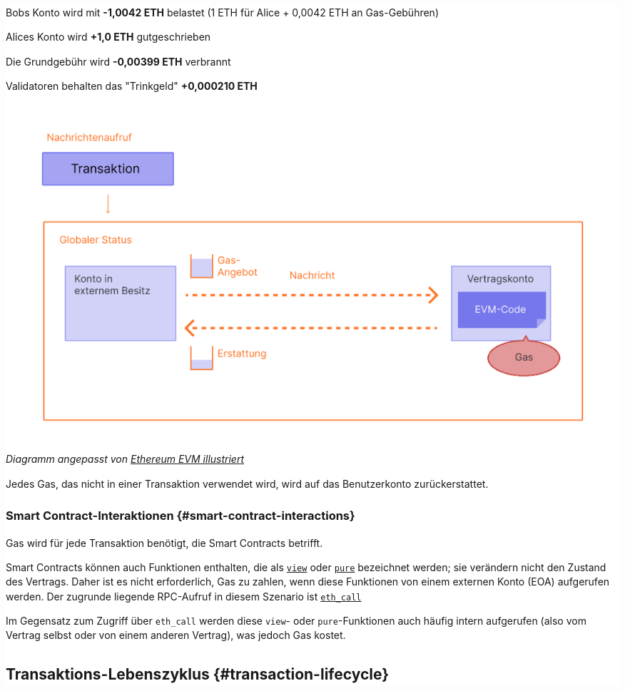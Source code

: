 Bobs Konto wird mit **-1,0042 ETH** belastet (1 ETH für Alice + 0,0042 ETH an Gas-Gebühren)

Alices Konto wird **+1,0 ETH** gutgeschrieben

Die Grundgebühr wird **-0,00399 ETH** verbrannt

Validatoren behalten das "Trinkgeld" **+0,000210 ETH**


![Diagramm zeigt, wie ungenutztes Gas zurückerstattet wird](./gas-tx.png) _Diagramm angepasst von [Ethereum EVM illustriert](https://takenobu-hs.github.io/downloads/ethereum_evm_illustrated.pdf)_

Jedes Gas, das nicht in einer Transaktion verwendet wird, wird auf das Benutzerkonto zurückerstattet.

### Smart Contract-Interaktionen {#smart-contract-interactions}

Gas wird für jede Transaktion benötigt, die Smart Contracts betrifft.

Smart Contracts können auch Funktionen enthalten, die als [`view`](https://docs.soliditylang.org/en/latest/contracts.html#view-functions) oder [`pure`](https://docs.soliditylang.org/en/latest/contracts.html#pure-functions) bezeichnet werden; sie verändern nicht den Zustand des Vertrags. Daher ist es nicht erforderlich, Gas zu zahlen, wenn diese Funktionen von einem externen Konto (EOA) aufgerufen werden. Der zugrunde liegende RPC-Aufruf in diesem Szenario ist [`eth_call`](/developers/docs/apis/json-rpc#eth_call)

Im Gegensatz zum Zugriff über `eth_call` werden diese `view`- oder `pure`-Funktionen auch häufig intern aufgerufen (also vom Vertrag selbst oder von einem anderen Vertrag), was jedoch Gas kostet.

## Transaktions-Lebenszyklus {#transaction-lifecycle}
